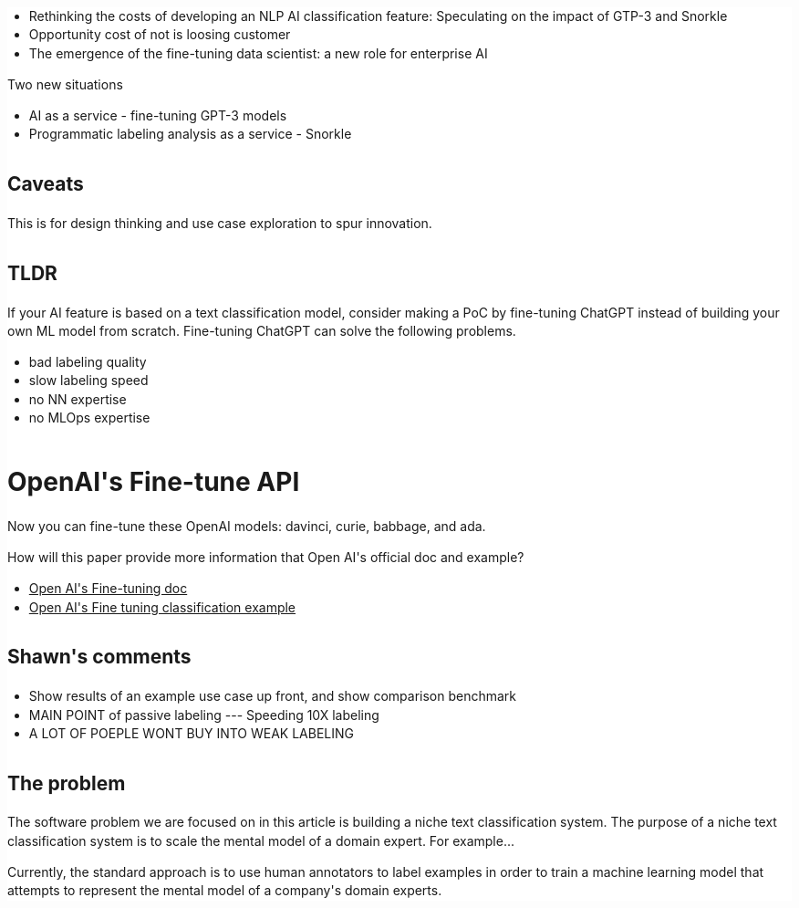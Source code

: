 - Rethinking the costs of developing an NLP AI classification feature: Speculating on the impact of GTP-3 and Snorkle
- Opportunity cost of not is loosing customer
- The emergence of the fine-tuning data scientist: a new role for enterprise AI

Two new situations

- AI as a service - fine-tuning GPT-3 models
- Programmatic labeling analysis as a service - Snorkle

## Caveats


This is for design thinking and use case exploration to spur innovation.

## TLDR

If your AI feature is based on a text classification model, consider making a
PoC by fine-tuning ChatGPT instead of building your own ML model from scratch.
Fine-tuning ChatGPT can solve the following problems.

- bad labeling quality
- slow labeling speed
- no NN expertise
- no MLOps expertise

# OpenAI's Fine-tune API

Now you can fine-tune these OpenAI models: davinci, curie, babbage, and ada.

How will this paper provide more information that Open AI's official doc and example?

- [Open AI's Fine-tuning doc](https://platform.openai.com/docs/guides/fine-tuning)
- [Open AI's Fine tuning classification example](https://github.com/openai/openai-cookbook/blob/main/examples/Fine-tuned_classification.ipynb)


## Shawn's comments

- Show results of an example use case up front, and show comparison benchmark
- MAIN POINT of passive labeling --- Speeding 10X labeling
- A LOT OF POEPLE WONT BUY INTO WEAK LABELING

## The problem

The software problem we are focused on in this article is building a niche text
classification system. The purpose of a niche text classification system is to scale 
the mental model of a domain expert. For example...

Currently, the standard approach is to use human annotators to
label examples in order to train a machine learning model that attempts to
represent the mental model of a company's domain experts.

